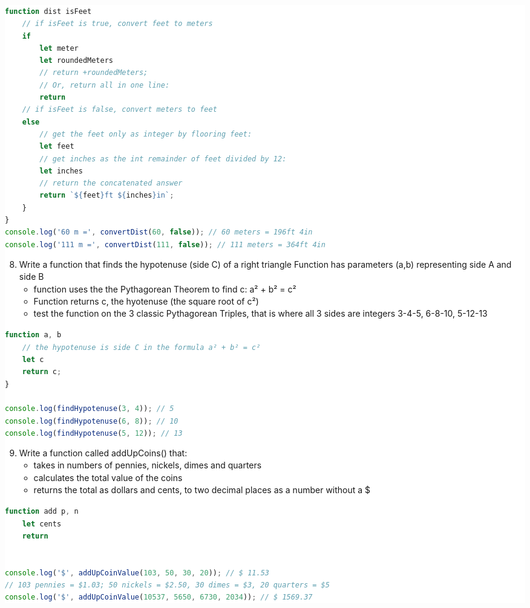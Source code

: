 ```js
function dist isFeet
    // if isFeet is true, convert feet to meters
    if 
        let meter
        let roundedMeters
        // return +roundedMeters;
        // Or, return all in one line:
        return
    // if isFeet is false, convert meters to feet
    else
        // get the feet only as integer by flooring feet:
        let feet
        // get inches as the int remainder of feet divided by 12:
        let inches
        // return the concatenated answer
        return `${feet}ft ${inches}in`;
    }
}
console.log('60 m =', convertDist(60, false)); // 60 meters = 196ft 4in
console.log('111 m =', convertDist(111, false)); // 111 meters = 364ft 4in
```

8. Write a function that finds the hypotenuse (side C) of a right triangle
Function has parameters (a,b) representing side A and side B
    - function uses the the Pythagorean Theorem to find c: a² + b² = c²
    - Function returns c, the hyotenuse (the square root of c²)
    - test the function on the 3 classic Pythagorean Triples, 
      that is where all 3 sides are integers 3-4-5, 6-8-10, 5-12-13

```js
function a, b
    // the hypotenuse is side C in the formula a² + b² = c²
    let c
    return c;
}

console.log(findHypotenuse(3, 4)); // 5
console.log(findHypotenuse(6, 8)); // 10
console.log(findHypotenuse(5, 12)); // 13
```

9. Write a function called addUpCoins() that:
   - takes in numbers of pennies, nickels, dimes and quarters
   - calculates the total value of the coins
   - returns the total as dollars and cents, to two decimal 
     places as a number without a $

```js
function add p, n
    let cents
    return


console.log('$', addUpCoinValue(103, 50, 30, 20)); // $ 11.53
// 103 pennies = $1.03; 50 nickels = $2.50, 30 dimes = $3, 20 quarters = $5
console.log('$', addUpCoinValue(10537, 5650, 6730, 2034)); // $ 1569.37
```
